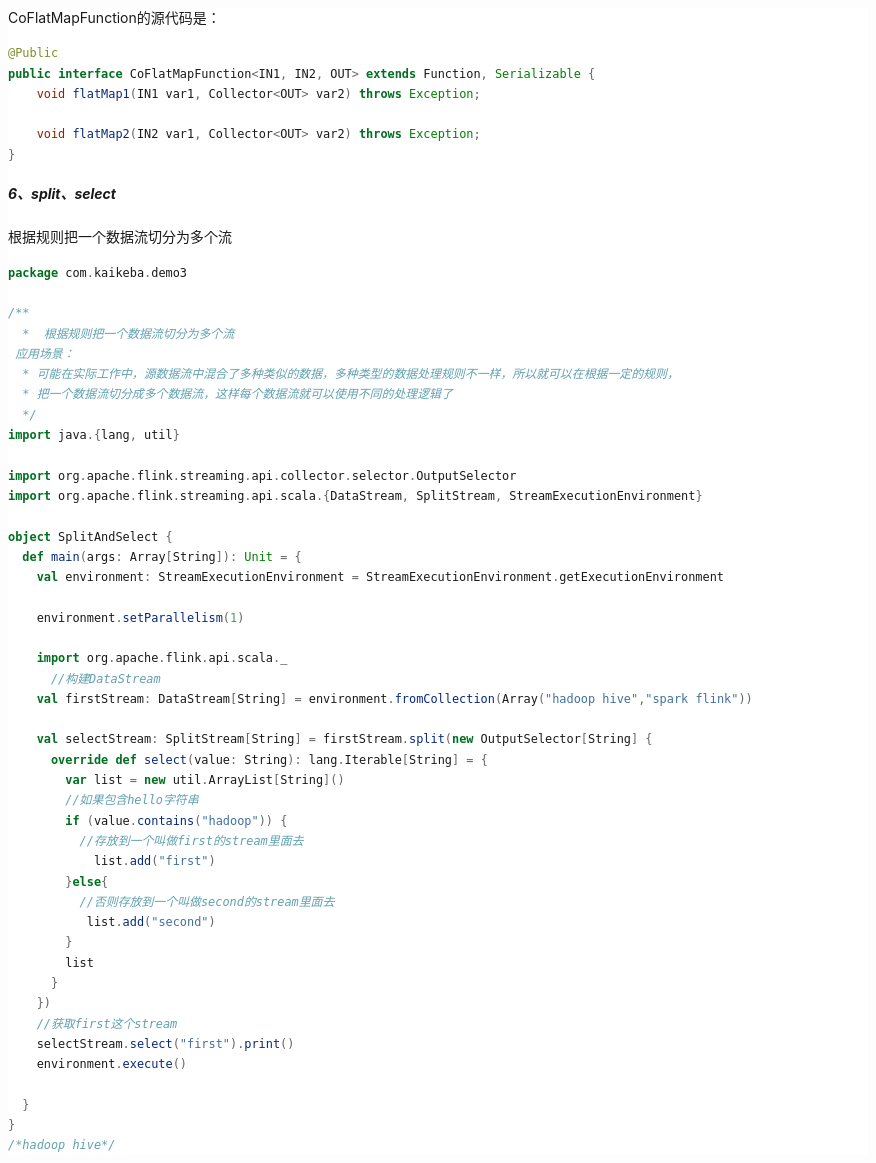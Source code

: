 CoFlatMapFunction的源代码是：

```java
@Public
public interface CoFlatMapFunction<IN1, IN2, OUT> extends Function, Serializable {
    void flatMap1(IN1 var1, Collector<OUT> var2) throws Exception;

    void flatMap2(IN2 var1, Collector<OUT> var2) throws Exception;
}
```



##### 6、split、select

根据规则把一个数据流切分为多个流

```scala
package com.kaikeba.demo3

/**
  *  根据规则把一个数据流切分为多个流
 应用场景：
  * 可能在实际工作中，源数据流中混合了多种类似的数据，多种类型的数据处理规则不一样，所以就可以在根据一定的规则，
  * 把一个数据流切分成多个数据流，这样每个数据流就可以使用不同的处理逻辑了
  */
import java.{lang, util}

import org.apache.flink.streaming.api.collector.selector.OutputSelector
import org.apache.flink.streaming.api.scala.{DataStream, SplitStream, StreamExecutionEnvironment}

object SplitAndSelect {
  def main(args: Array[String]): Unit = {
    val environment: StreamExecutionEnvironment = StreamExecutionEnvironment.getExecutionEnvironment

    environment.setParallelism(1)

    import org.apache.flink.api.scala._
      //构建DataStream
    val firstStream: DataStream[String] = environment.fromCollection(Array("hadoop hive","spark flink"))

    val selectStream: SplitStream[String] = firstStream.split(new OutputSelector[String] {
      override def select(value: String): lang.Iterable[String] = {
        var list = new util.ArrayList[String]()
        //如果包含hello字符串
        if (value.contains("hadoop")) {
          //存放到一个叫做first的stream里面去
            list.add("first")
        }else{
          //否则存放到一个叫做second的stream里面去
           list.add("second")
        }
        list
      }
    })
    //获取first这个stream
    selectStream.select("first").print()
    environment.execute()

  }
}
/*hadoop hive*/
```
